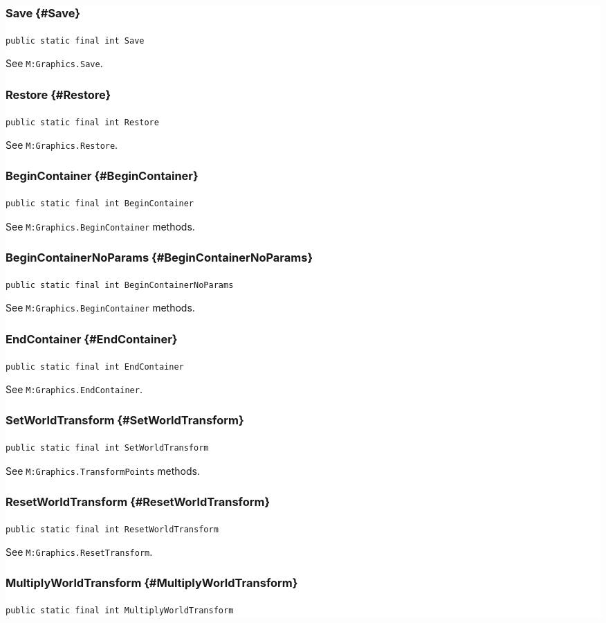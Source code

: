 ### Save {#Save}
```
public static final int Save
```


See `M:Graphics.Save`.

### Restore {#Restore}
```
public static final int Restore
```


See `M:Graphics.Restore`.

### BeginContainer {#BeginContainer}
```
public static final int BeginContainer
```


See `M:Graphics.BeginContainer` methods.

### BeginContainerNoParams {#BeginContainerNoParams}
```
public static final int BeginContainerNoParams
```


See `M:Graphics.BeginContainer` methods.

### EndContainer {#EndContainer}
```
public static final int EndContainer
```


See `M:Graphics.EndContainer`.

### SetWorldTransform {#SetWorldTransform}
```
public static final int SetWorldTransform
```


See `M:Graphics.TransformPoints` methods.

### ResetWorldTransform {#ResetWorldTransform}
```
public static final int ResetWorldTransform
```


See `M:Graphics.ResetTransform`.

### MultiplyWorldTransform {#MultiplyWorldTransform}
```
public static final int MultiplyWorldTransform
```
